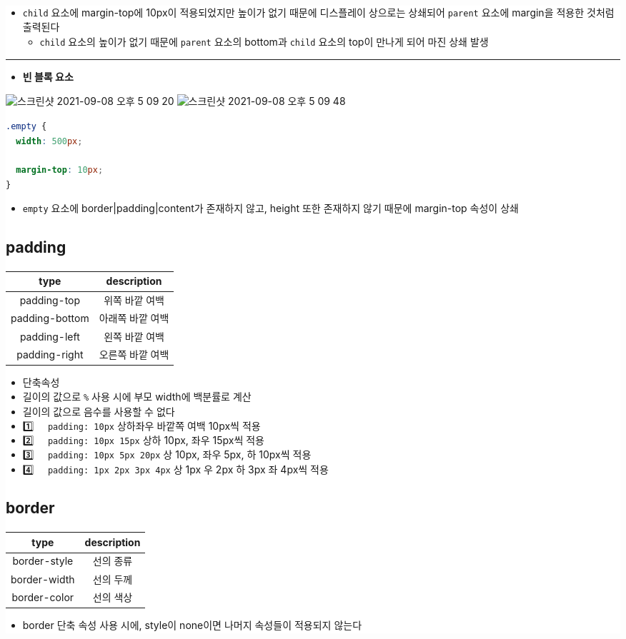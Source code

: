- `child` 요소에 margin-top에 10px이 적용되었지만 높이가 없기 때문에 디스플레이 상으로는 상쇄되어 `parent` 요소에 margin을 적용한 것처럼 출력된다
  - `child` 요소의 높이가 없기 때문에 `parent` 요소의 bottom과 `child` 요소의 top이 만나게 되어 마진 상쇄 발생
---

- **빈 블록 요소**
<img width="598" alt="스크린샷 2021-09-08 오후 5 09 20" src="https://user-images.githubusercontent.com/54147313/132471508-312cf234-1159-47ff-a66d-627a61197b7f.png">
<img width="182" alt="스크린샷 2021-09-08 오후 5 09 48" src="https://user-images.githubusercontent.com/54147313/132471526-56e3813e-a925-4b1c-af19-869298a638de.png">

```css
.empty {
  width: 500px;

  margin-top: 10px;
}
```

- `empty` 요소에 border|padding|content가 존재하지 않고, height 또한 존재하지 않기 때문에 margin-top 속성이 상쇄

## padding

|type|description|
|:-:|:-:|
|padding-top|위쪽 바깥 여백|
|padding-bottom|아래쪽 바깥 여백|
|padding-left|왼쪽 바깥 여백|
|padding-right|오른쪽 바깥 여백|

- 단축속성
- 길이의 값으로 `%` 사용 시에 부모 width에 백분률로 계산
- 길이의 값으로 음수를 사용할 수 없다
- 1️⃣ &nbsp; &nbsp; `padding: 10px` 상하좌우 바깥쪽 여백 10px씩 적용
- 2️⃣ &nbsp; &nbsp; `padding: 10px 15px` 상하 10px, 좌우 15px씩 적용
- 3️⃣ &nbsp; &nbsp; `padding: 10px 5px 20px` 상 10px, 좌우 5px, 하 10px씩 적용
- 4️⃣ &nbsp; &nbsp; `padding: 1px 2px 3px 4px` 상 1px 우 2px 하 3px 좌 4px씩 적용

## border

|type|description|
|:-:|:-:|
|border-style|선의 종류|
|border-width|선의 두께|
|border-color|선의 색상|

- border 단축 속성 사용 시에, style이 none이면 나머지 속성들이 적용되지 않는다
